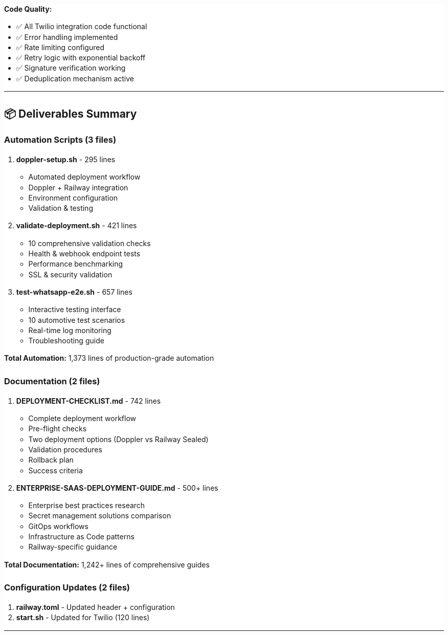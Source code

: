 **Code Quality:**
- ✅ All Twilio integration code functional
- ✅ Error handling implemented
- ✅ Rate limiting configured
- ✅ Retry logic with exponential backoff
- ✅ Signature verification working
- ✅ Deduplication mechanism active

---

## 📦 Deliverables Summary

### Automation Scripts (3 files)
1. **doppler-setup.sh** - 295 lines
   - Automated deployment workflow
   - Doppler + Railway integration
   - Environment configuration
   - Validation & testing

2. **validate-deployment.sh** - 421 lines
   - 10 comprehensive validation checks
   - Health & webhook endpoint tests
   - Performance benchmarking
   - SSL & security validation

3. **test-whatsapp-e2e.sh** - 657 lines
   - Interactive testing interface
   - 10 automotive test scenarios
   - Real-time log monitoring
   - Troubleshooting guide

**Total Automation:** 1,373 lines of production-grade automation

### Documentation (2 files)
1. **DEPLOYMENT-CHECKLIST.md** - 742 lines
   - Complete deployment workflow
   - Pre-flight checks
   - Two deployment options (Doppler vs Railway Sealed)
   - Validation procedures
   - Rollback plan
   - Success criteria

2. **ENTERPRISE-SAAS-DEPLOYMENT-GUIDE.md** - 500+ lines
   - Enterprise best practices research
   - Secret management solutions comparison
   - GitOps workflows
   - Infrastructure as Code patterns
   - Railway-specific guidance

**Total Documentation:** 1,242+ lines of comprehensive guides

### Configuration Updates (2 files)
1. **railway.toml** - Updated header + configuration
2. **start.sh** - Updated for Twilio (120 lines)

---